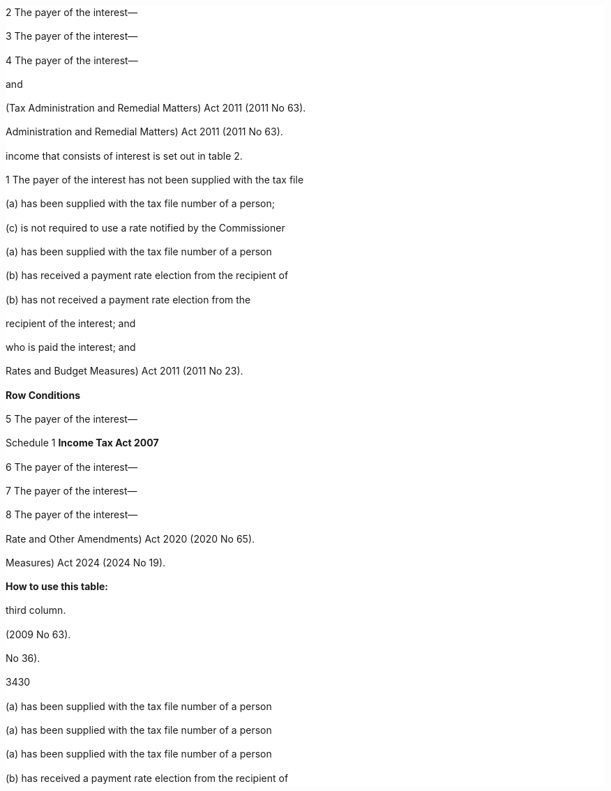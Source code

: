 2 The payer of the interest—

3 The payer of the interest—

4 The payer of the interest—

and

(Tax Administration and Remedial Matters) Act 2011 (2011 No 63).

Administration and Remedial Matters) Act 2011 (2011 No 63).

income that consists of interest is set out in table 2.

1 The payer of the interest has not been supplied with the tax file

(a) has been supplied with the tax file number of a person;

(c) is not required to use a rate notified by the Commissioner

(a) has been supplied with the tax file number of a person

(b) has received a payment rate election from the recipient of

(b) has not received a payment rate election from the

recipient of the interest; and

who is paid the interest; and

Rates and Budget Measures) Act 2011 (2011 No 23).

**Row Conditions**

5 The payer of the interest—

Schedule 1 **Income Tax Act 2007**

6 The payer of the interest—

7 The payer of the interest—

8 The payer of the interest—

Rate and Other Amendments) Act 2020 (2020 No 65).

Measures) Act 2024 (2024 No 19).

**How to use this table:**

third column.

(2009 No 63).

No 36).

3430

(a) has been supplied with the tax file number of a person

(a) has been supplied with the tax file number of a person

(a) has been supplied with the tax file number of a person

(b) has received a payment rate election from the recipient of
